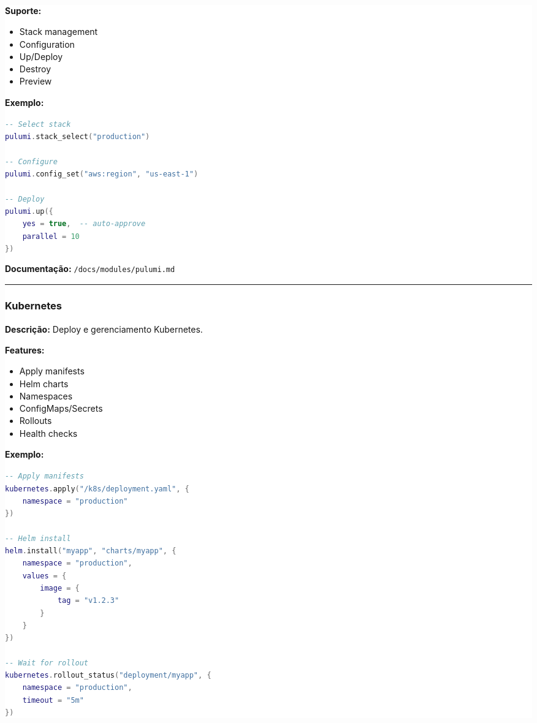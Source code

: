 **Suporte:**
- Stack management
- Configuration
- Up/Deploy
- Destroy
- Preview

**Exemplo:**
```lua
-- Select stack
pulumi.stack_select("production")

-- Configure
pulumi.config_set("aws:region", "us-east-1")

-- Deploy
pulumi.up({
    yes = true,  -- auto-approve
    parallel = 10
})
```

**Documentação:** `/docs/modules/pulumi.md`

---

### Kubernetes

**Descrição:** Deploy e gerenciamento Kubernetes.

**Features:**
- Apply manifests
- Helm charts
- Namespaces
- ConfigMaps/Secrets
- Rollouts
- Health checks

**Exemplo:**
```lua
-- Apply manifests
kubernetes.apply("/k8s/deployment.yaml", {
    namespace = "production"
})

-- Helm install
helm.install("myapp", "charts/myapp", {
    namespace = "production",
    values = {
        image = {
            tag = "v1.2.3"
        }
    }
})

-- Wait for rollout
kubernetes.rollout_status("deployment/myapp", {
    namespace = "production",
    timeout = "5m"
})
```
